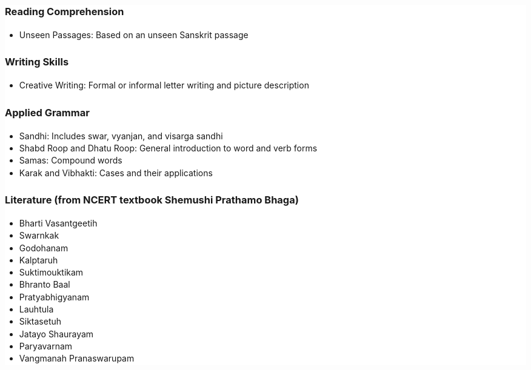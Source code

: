 ### Reading Comprehension
- Unseen Passages: Based on an unseen Sanskrit passage

### Writing Skills
- Creative Writing: Formal or informal letter writing and picture description

### Applied Grammar
- Sandhi: Includes swar, vyanjan, and visarga sandhi
- Shabd Roop and Dhatu Roop: General introduction to word and verb forms
- Samas: Compound words
- Karak and Vibhakti: Cases and their applications

### Literature (from NCERT textbook Shemushi Prathamo Bhaga)
- Bharti Vasantgeetih
- Swarnkak
- Godohanam
- Kalptaruh
- Suktimouktikam
- Bhranto Baal
- Pratyabhigyanam
- Lauhtula
- Siktasetuh
- Jatayo Shaurayam
- Paryavarnam
- Vangmanah Pranaswarupam


